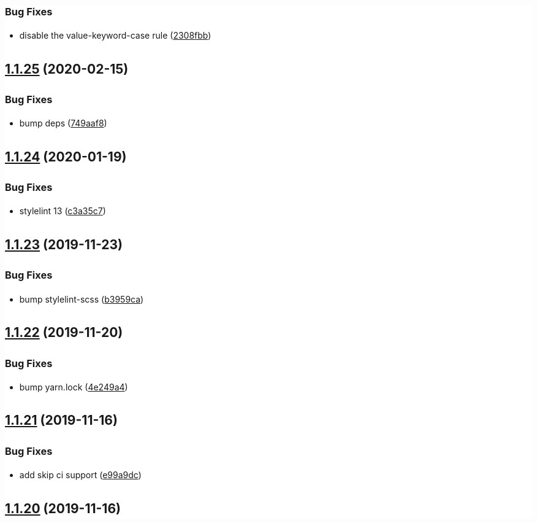 ### Bug Fixes

* disable the value-keyword-case rule ([2308fbb](https://github.com/sweetalert2/stylelint-config/commit/2308fbbeae8e5ddd60d25e50151f89ec362f39dc))

## [1.1.25](https://github.com/sweetalert2/stylelint-config/compare/v1.1.24...v1.1.25) (2020-02-15)


### Bug Fixes

* bump deps ([749aaf8](https://github.com/sweetalert2/stylelint-config/commit/749aaf8a8489f37725620ef05c8351a77d36a7e0))

## [1.1.24](https://github.com/sweetalert2/stylelint-config/compare/v1.1.23...v1.1.24) (2020-01-19)


### Bug Fixes

* stylelint 13 ([c3a35c7](https://github.com/sweetalert2/stylelint-config/commit/c3a35c7a53927db30ebf81834113f125c3093845))

## [1.1.23](https://github.com/sweetalert2/stylelint-config/compare/v1.1.22...v1.1.23) (2019-11-23)


### Bug Fixes

* bump stylelint-scss ([b3959ca](https://github.com/sweetalert2/stylelint-config/commit/b3959ca7afa26a055efd07997643f42b7beeb040))

## [1.1.22](https://github.com/sweetalert2/stylelint-config/compare/v1.1.21...v1.1.22) (2019-11-20)


### Bug Fixes

* bump yarn.lock ([4e249a4](https://github.com/sweetalert2/stylelint-config/commit/4e249a435ed8f147aa484e09a30bc22ec0927da6))

## [1.1.21](https://github.com/sweetalert2/stylelint-config/compare/v1.1.20...v1.1.21) (2019-11-16)


### Bug Fixes

* add skip ci support ([e99a9dc](https://github.com/sweetalert2/stylelint-config/commit/e99a9dc881cf26b763f0e9354494d5686477dded))

## [1.1.20](https://github.com/sweetalert2/stylelint-config/compare/v1.1.19...v1.1.20) (2019-11-16)
